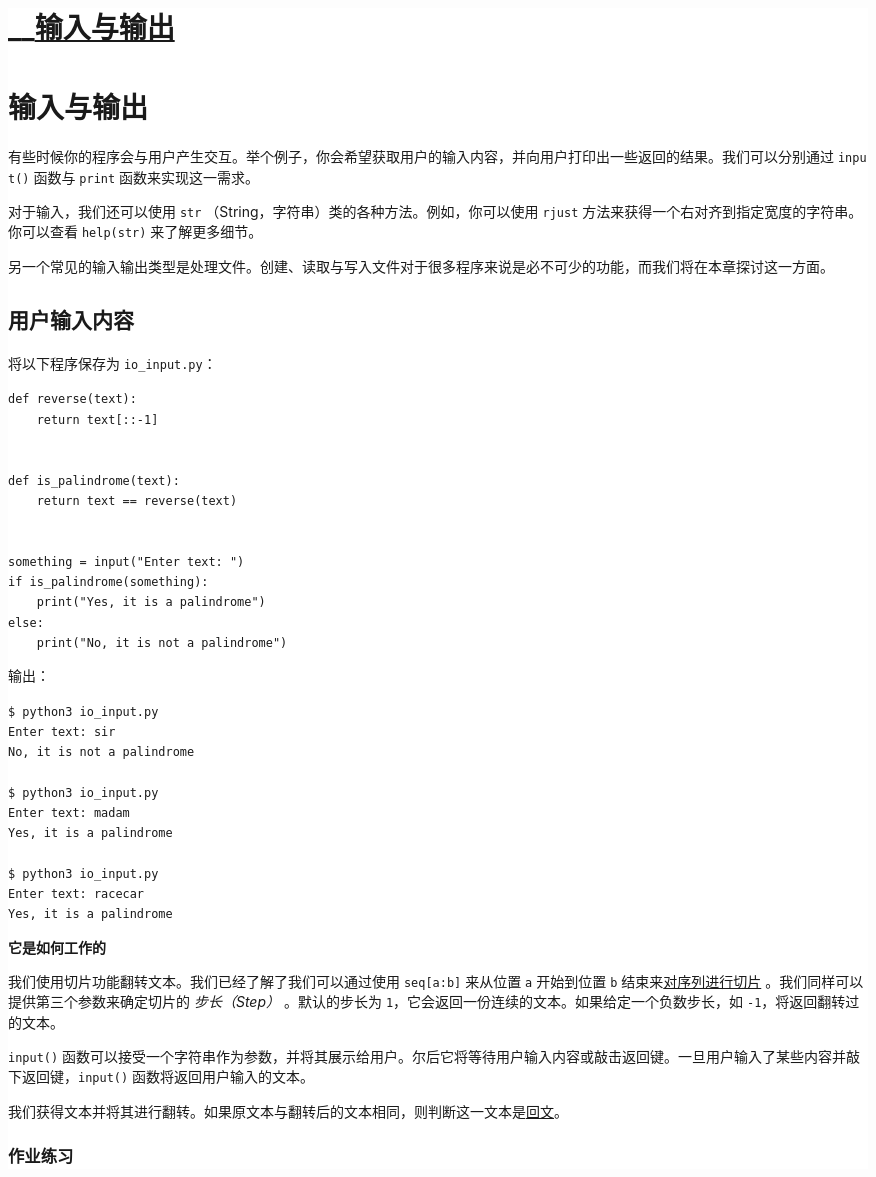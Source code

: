#  __[输入与输出](.)

# 输入与输出 

有些时候你的程序会与用户产生交互。举个例子，你会希望获取用户的输入内容，并向用户打印出一些返回的结果。我们可以分别通过 `input()` 函数与 `print` 函数来实现这一需求。

对于输入，我们还可以使用 `str` （String，字符串）类的各种方法。例如，你可以使用 `rjust` 方法来获得一个右对齐到指定宽度的字符串。你可以查看 `help(str)` 来了解更多细节。

另一个常见的输入输出类型是处理文件。创建、读取与写入文件对于很多程序来说是必不可少的功能，而我们将在本章探讨这一方面。

## 用户输入内容

将以下程序保存为 `io_input.py`：
    
    
    def reverse(text):
        return text[::-1]
    
    
    def is_palindrome(text):
        return text == reverse(text)
    
    
    something = input("Enter text: ")
    if is_palindrome(something):
        print("Yes, it is a palindrome")
    else:
        print("No, it is not a palindrome")
    

输出：
    
    
    $ python3 io_input.py
    Enter text: sir
    No, it is not a palindrome
    
    $ python3 io_input.py
    Enter text: madam
    Yes, it is a palindrome
    
    $ python3 io_input.py
    Enter text: racecar
    Yes, it is a palindrome
    

**它是如何工作的**

我们使用切片功能翻转文本。我们已经了解了我们可以通过使用 `seq[a:b]` 来从位置 `a` 开始到位置 `b` 结束来[对序列进行切片](12.data_structures.html#sequence) 。我们同样可以提供第三个参数来确定切片的 _步长（Step）_ 。默认的步长为 `1`，它会返回一份连续的文本。如果给定一个负数步长，如 `-1`，将返回翻转过的文本。

`input()` 函数可以接受一个字符串作为参数，并将其展示给用户。尔后它将等待用户输入内容或敲击返回键。一旦用户输入了某些内容并敲下返回键，`input()` 函数将返回用户输入的文本。

我们获得文本并将其进行翻转。如果原文本与翻转后的文本相同，则判断这一文本是[回文](http://en.wiktionary.org/wiki/palindrome)。

### 作业练习

